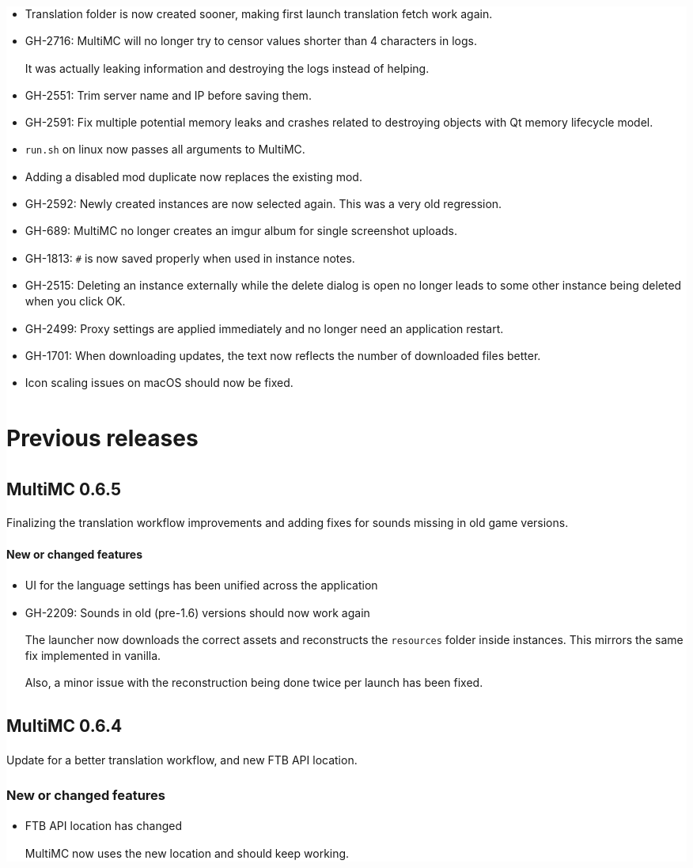 - Translation folder is now created sooner, making first launch translation fetch work again.

- GH-2716: MultiMC will no longer try to censor values shorter than 4 characters in logs.

  It was actually leaking information and destroying the logs instead of helping.

- GH-2551: Trim server name and IP before saving them.

- GH-2591: Fix multiple potential memory leaks and crashes related to destroying objects with Qt memory lifecycle model.

- `run.sh` on linux now passes all arguments to MultiMC.

- Adding a disabled mod duplicate now replaces the existing mod.

- GH-2592: Newly created instances are now selected again. This was a very old regression.

- GH-689: MultiMC no longer creates an imgur album for single screenshot uploads.

- GH-1813: `#` is now saved properly when used in instance notes.

- GH-2515: Deleting an instance externally while the delete dialog is open no longer leads to some other instance being deleted when you click OK.

- GH-2499: Proxy settings are applied immediately and no longer need an application restart.

- GH-1701: When downloading updates, the text now reflects the number of downloaded files better.

- Icon scaling issues on macOS should now be fixed.

# Previous releases

## MultiMC 0.6.5

Finalizing the translation workflow improvements and adding fixes for sounds missing in old game versions.

#### New or changed features

- UI for the language settings has been unified across the application

- GH-2209: Sounds in old (pre-1.6) versions should now work again

  The launcher now downloads the correct assets and reconstructs the `resources` folder inside instances. This mirrors the same fix implemented in vanilla.

  Also, a minor issue with the reconstruction being done twice per launch has been fixed.


## MultiMC 0.6.4

Update for a better translation workflow, and new FTB API location.

### New or changed features

- FTB API location has changed

  MultiMC now uses the new location and should keep working.

